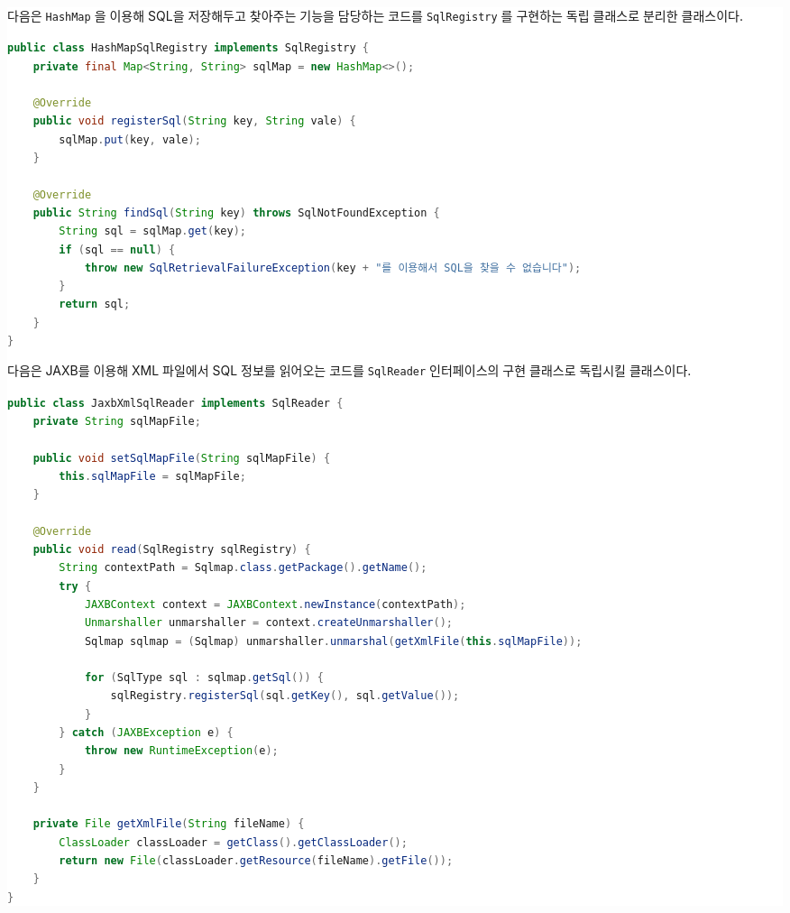

다음은 `HashMap` 을 이용해 SQL을 저장해두고 찾아주는 기능을 담당하는 코드를 `SqlRegistry` 를 구현하는 독립 클래스로 분리한 클래스이다.



``` java
public class HashMapSqlRegistry implements SqlRegistry {
    private final Map<String, String> sqlMap = new HashMap<>();

    @Override
    public void registerSql(String key, String vale) {
        sqlMap.put(key, vale);
    }

    @Override
    public String findSql(String key) throws SqlNotFoundException {
        String sql = sqlMap.get(key);
        if (sql == null) {
            throw new SqlRetrievalFailureException(key + "를 이용해서 SQL을 찾을 수 없습니다");
        }
        return sql;
    }
}
```



다음은 JAXB를 이용해 XML 파일에서 SQL 정보를 읽어오는 코드를 `SqlReader` 인터페이스의 구현 클래스로 독립시킬 클래스이다.



``` java
public class JaxbXmlSqlReader implements SqlReader {
    private String sqlMapFile;

    public void setSqlMapFile(String sqlMapFile) {
        this.sqlMapFile = sqlMapFile;
    }

    @Override
    public void read(SqlRegistry sqlRegistry) {
        String contextPath = Sqlmap.class.getPackage().getName();
        try {
            JAXBContext context = JAXBContext.newInstance(contextPath);
            Unmarshaller unmarshaller = context.createUnmarshaller();
            Sqlmap sqlmap = (Sqlmap) unmarshaller.unmarshal(getXmlFile(this.sqlMapFile));

            for (SqlType sql : sqlmap.getSql()) {
                sqlRegistry.registerSql(sql.getKey(), sql.getValue());
            }
        } catch (JAXBException e) {
            throw new RuntimeException(e);
        }
    }

    private File getXmlFile(String fileName) {
        ClassLoader classLoader = getClass().getClassLoader();
        return new File(classLoader.getResource(fileName).getFile());
    }
}
```
